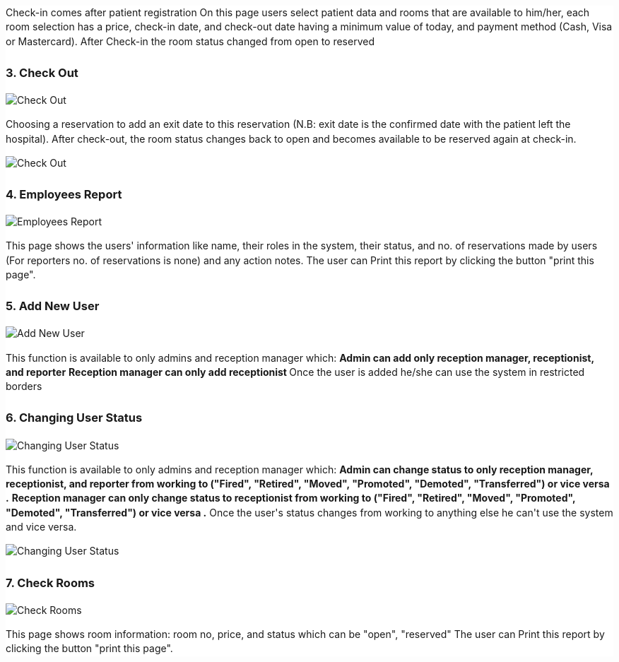 <p> Check-in comes after patient registration On this page users select patient data and rooms that are available to him/her, each room selection has a price, check-in date, and check-out date having a minimum value of today, and payment method (Cash, Visa or Mastercard).
After Check-in the room status changed from open to reserved</p>

### 3. Check Out
![Check Out](/gifs/checkout.gif)

<p>Choosing a reservation to add an exit date to this reservation (N.B: exit date is the confirmed date with the patient left the hospital).
After check-out, the room status changes back to open and becomes available to be reserved again at check-in.</p>

![Check Out](/gifs/reservationshistoryafterchecking out.mp.gif)

### 4. Employees Report
![Employees Report](/gifs/usersreport.gif)

<p>This page shows the users' information like name, their roles in the system, their status, and no. of reservations made by users (For reporters no. of reservations is none) and any action notes.
The user can Print this report by clicking the button "print this page".</p>

### 5. Add New User
![Add New User](/gifs//staticAddinguser.gif)

<p>This function is available to only admins and reception manager which:
<strong>Admin can add only reception manager, receptionist, and reporter</strong>
<strong>Reception manager can only add receptionist </strong>
Once the user is added he/she can use the system in restricted borders</p>

### 6. Changing User Status
![Changing User Status](/gifs/changinguserstatus.gif)

<p>This function is available to only admins and reception manager which:
<strong>Admin can change status to only reception manager, receptionist, and reporter from working to ("Fired", "Retired", "Moved", "Promoted", "Demoted", "Transferred") or vice versa .</strong>
<strong>Reception manager can only change status to receptionist from working to ("Fired", "Retired", "Moved", "Promoted", "Demoted", "Transferred") or vice versa .</strong>
Once the user's status changes from working to anything else he can't use the system and vice versa. </p>

![Changing User Status](/gifs/usersreportafterchanginguser status.gif)

### 7. Check Rooms
![Check Rooms](/gifs/checkrooms.gif)

<p>This page shows room information: room no, price, and status which can be "open", "reserved"
The user can Print this report by clicking the button "print this page".</p>
